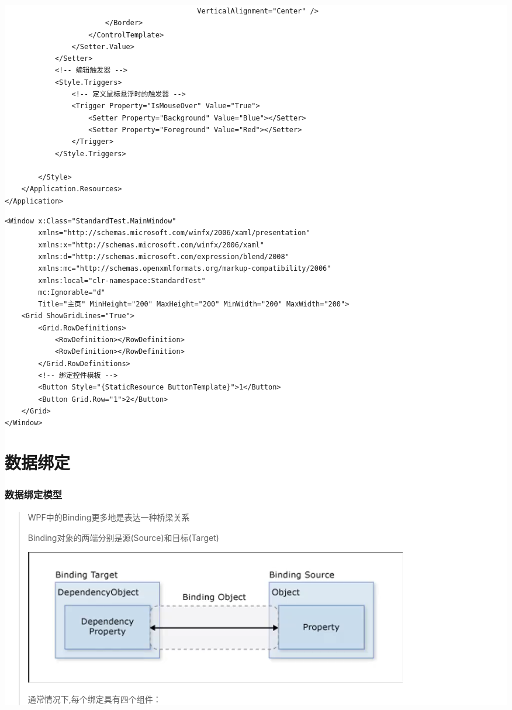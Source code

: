 ```xaml
                                              VerticalAlignment="Center" />
                        </Border>
                    </ControlTemplate>
                </Setter.Value>
            </Setter>
            <!-- 编辑触发器 -->
            <Style.Triggers>
                <!-- 定义鼠标悬浮时的触发器 -->
                <Trigger Property="IsMouseOver" Value="True">
                    <Setter Property="Background" Value="Blue"></Setter>
                    <Setter Property="Foreground" Value="Red"></Setter>
                </Trigger>
            </Style.Triggers>

        </Style>
    </Application.Resources>
</Application>
```

```xaml
<Window x:Class="StandardTest.MainWindow"
        xmlns="http://schemas.microsoft.com/winfx/2006/xaml/presentation"
        xmlns:x="http://schemas.microsoft.com/winfx/2006/xaml"
        xmlns:d="http://schemas.microsoft.com/expression/blend/2008"
        xmlns:mc="http://schemas.openxmlformats.org/markup-compatibility/2006"
        xmlns:local="clr-namespace:StandardTest"
        mc:Ignorable="d"
        Title="主页" MinHeight="200" MaxHeight="200" MinWidth="200" MaxWidth="200">
    <Grid ShowGridLines="True">
        <Grid.RowDefinitions>
            <RowDefinition></RowDefinition>
            <RowDefinition></RowDefinition>
        </Grid.RowDefinitions>
        <!-- 绑定控件模板 -->
        <Button Style="{StaticResource ButtonTemplate}">1</Button>
        <Button Grid.Row="1">2</Button>
    </Grid>
</Window>
```

# 数据绑定

### 数据绑定模型

> WPF中的Binding更多地是表达一种桥梁关系
>
> Binding对象的两端分别是源(Source)和目标(Target)
>
> ![image-20231102145607240](assets/image-20231102145607240.png)
>
> 通常情况下,每个绑定具有四个组件：